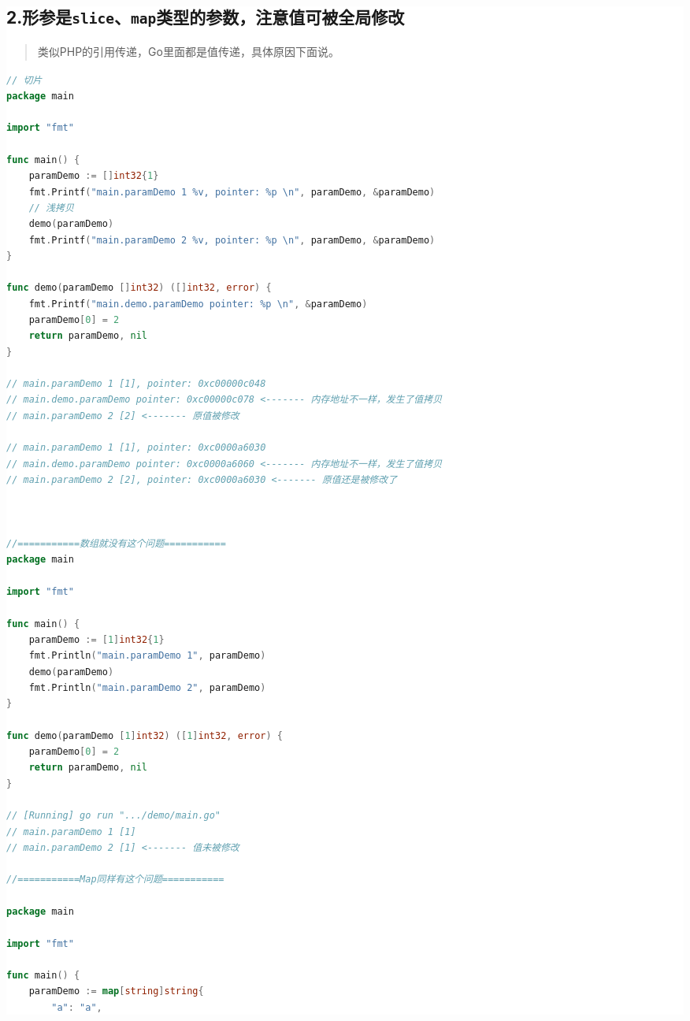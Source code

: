 ## 2.形参是`slice`、`map`类型的参数，注意值可被全局修改

> 类似PHP的引用传递，Go里面都是值传递，具体原因下面说。

```go
// 切片
package main

import "fmt"

func main() {
	paramDemo := []int32{1}
	fmt.Printf("main.paramDemo 1 %v, pointer: %p \n", paramDemo, &paramDemo)
	// 浅拷贝
	demo(paramDemo)
	fmt.Printf("main.paramDemo 2 %v, pointer: %p \n", paramDemo, &paramDemo)
}

func demo(paramDemo []int32) ([]int32, error) {
	fmt.Printf("main.demo.paramDemo pointer: %p \n", &paramDemo)
	paramDemo[0] = 2
	return paramDemo, nil
}

// main.paramDemo 1 [1], pointer: 0xc00000c048
// main.demo.paramDemo pointer: 0xc00000c078 <------- 内存地址不一样，发生了值拷贝
// main.paramDemo 2 [2] <------- 原值被修改

// main.paramDemo 1 [1], pointer: 0xc0000a6030
// main.demo.paramDemo pointer: 0xc0000a6060 <------- 内存地址不一样，发生了值拷贝
// main.paramDemo 2 [2], pointer: 0xc0000a6030 <------- 原值还是被修改了



//===========数组就没有这个问题===========
package main

import "fmt"

func main() {
	paramDemo := [1]int32{1}
	fmt.Println("main.paramDemo 1", paramDemo)
	demo(paramDemo)
	fmt.Println("main.paramDemo 2", paramDemo)
}

func demo(paramDemo [1]int32) ([1]int32, error) {
	paramDemo[0] = 2
	return paramDemo, nil
}

// [Running] go run ".../demo/main.go"
// main.paramDemo 1 [1]
// main.paramDemo 2 [1] <------- 值未被修改

//===========Map同样有这个问题===========

package main

import "fmt"

func main() {
	paramDemo := map[string]string{
		"a": "a",
```